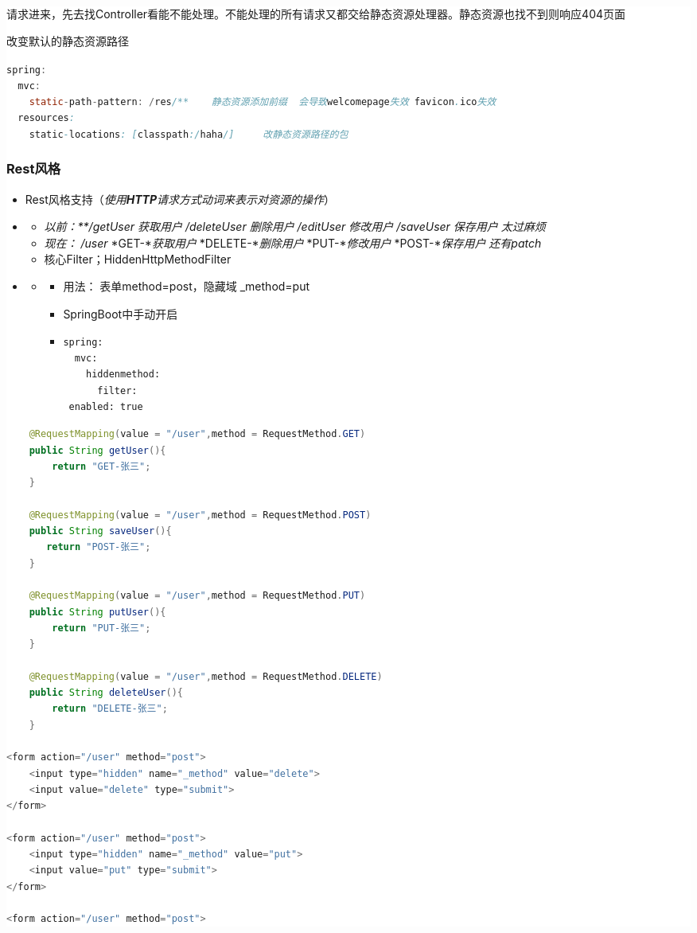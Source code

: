 请求进来，先去找Controller看能不能处理。不能处理的所有请求又都交给静态资源处理器。静态资源也找不到则响应404页面



改变默认的静态资源路径

```java
spring:
  mvc:
    static-path-pattern: /res/**    静态资源添加前缀  会导致welcomepage失效 favicon.ico失效
  resources:
    static-locations: [classpath:/haha/]     改静态资源路径的包
```

### Rest风格

- Rest风格支持（*使用**HTTP**请求方式动词来表示对资源的操作*）

- - *以前：**/getUser*  *获取用户*   */deleteUser* *删除用户*   */editUser*  *修改用户*    */saveUser* *保存用户  太过麻烦*
  - *现在： /user*   *GET-**获取用户*   *DELETE-**删除用户*   *PUT-**修改用户*    *POST-**保存用户 还有patch*
  - 核心Filter；HiddenHttpMethodFilter

- - - 用法： 表单method=post，隐藏域 _method=put

    - SpringBoot中手动开启 

    - ```
      spring:
        mvc:
          hiddenmethod:
            filter:
       enabled: true
      ```

      

```java
    @RequestMapping(value = "/user",method = RequestMethod.GET)
    public String getUser(){
        return "GET-张三";
    }

    @RequestMapping(value = "/user",method = RequestMethod.POST)
    public String saveUser(){
       return "POST-张三";
    }

    @RequestMapping(value = "/user",method = RequestMethod.PUT)
    public String putUser(){
        return "PUT-张三";
    }

    @RequestMapping(value = "/user",method = RequestMethod.DELETE)
    public String deleteUser(){
        return "DELETE-张三";
    }

<form action="/user" method="post">
    <input type="hidden" name="_method" value="delete">
    <input value="delete" type="submit">
</form>

<form action="/user" method="post">
    <input type="hidden" name="_method" value="put">
    <input value="put" type="submit">
</form>

<form action="/user" method="post">
```